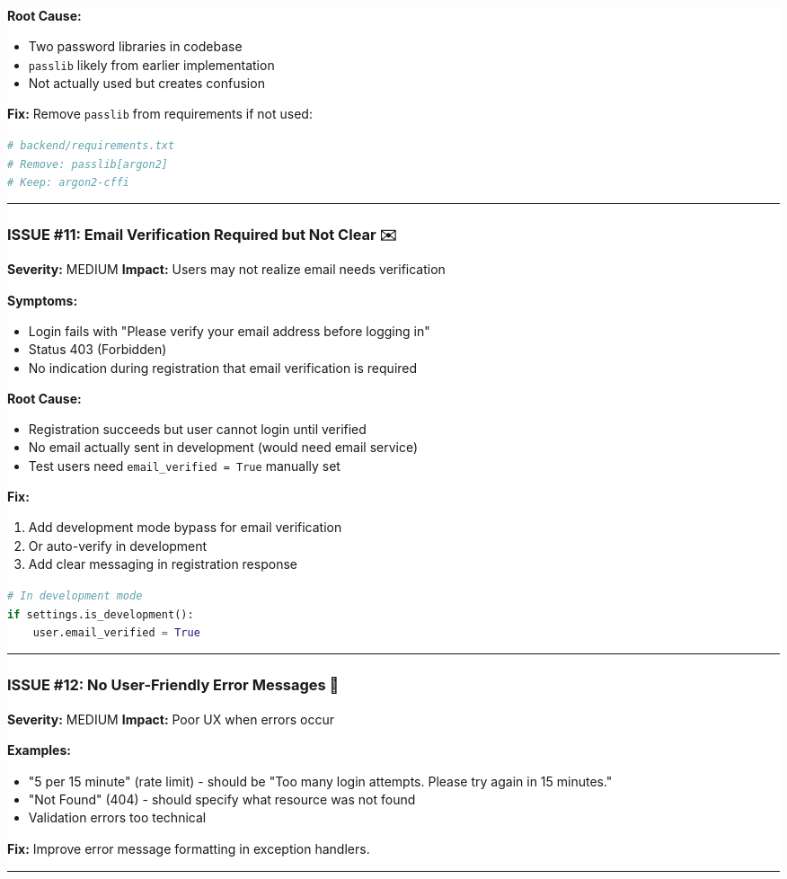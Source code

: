 **Root Cause:**
- Two password libraries in codebase
- `passlib` likely from earlier implementation
- Not actually used but creates confusion

**Fix:**
Remove `passlib` from requirements if not used:
```bash
# backend/requirements.txt
# Remove: passlib[argon2]
# Keep: argon2-cffi
```

---

### ISSUE #11: Email Verification Required but Not Clear ✉️
**Severity:** MEDIUM
**Impact:** Users may not realize email needs verification

**Symptoms:**
- Login fails with "Please verify your email address before logging in"
- Status 403 (Forbidden)
- No indication during registration that email verification is required

**Root Cause:**
- Registration succeeds but user cannot login until verified
- No email actually sent in development (would need email service)
- Test users need `email_verified = True` manually set

**Fix:**
1. Add development mode bypass for email verification
2. Or auto-verify in development
3. Add clear messaging in registration response

```python
# In development mode
if settings.is_development():
    user.email_verified = True
```

---

### ISSUE #12: No User-Friendly Error Messages 📝
**Severity:** MEDIUM
**Impact:** Poor UX when errors occur

**Examples:**
- "5 per 15 minute" (rate limit) - should be "Too many login attempts. Please try again in 15 minutes."
- "Not Found" (404) - should specify what resource was not found
- Validation errors too technical

**Fix:**
Improve error message formatting in exception handlers.

---